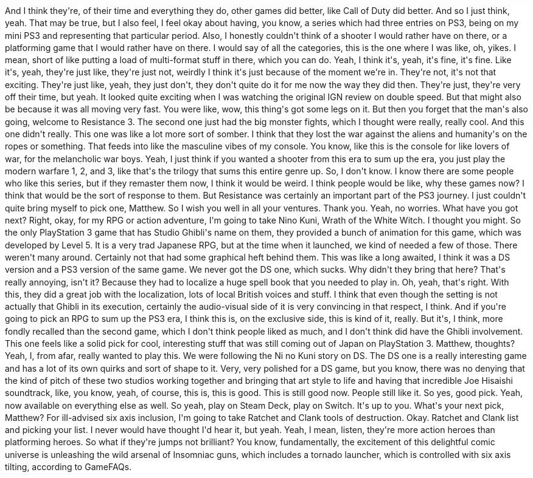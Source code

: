 And I think they're, of their time and everything they do, other games did better, like Call of Duty did better. And so I just think, yeah.
That may be true, but I also feel, I feel okay about having, you know, a series which had three entries on PS3, being on my mini PS3 and representing that particular period. Also, I honestly couldn't think of a shooter I would rather have on there, or a platforming game that I would rather have on there.
I would say of all the categories, this is the one where I was like, oh, yikes. I mean, short of like putting a load of multi-format stuff in there, which you can do.
Yeah, I think it's, yeah, it's fine, it's fine. Like it's, yeah, they're just like, they're just not, weirdly I think it's just because of the moment we're in. They're not, it's not that exciting.
They're just like, yeah, they just don't, they don't quite do it for me now the way they did then. They're just, they're very off their time, but yeah.
It looked quite exciting when I was watching the original IGN review on double speed. But that might also be because it was all moving very fast. You were like, wow, this thing's got some legs on it.
But then you forget that the man's also going, welcome to Resistance 3.
The second one just had the big monster fights, which I thought were really, really cool. And this one didn't really. This one was like a lot more sort of somber.
I think that they lost the war against the aliens and humanity's on the ropes or something.
That feeds into like the masculine vibes of my console. You know, like this is the console for like lovers of war, for the melancholic war boys.
Yeah, I just think if you wanted a shooter from this era to sum up the era, you just play the modern warfare 1, 2, and 3, like that's the trilogy that sums this entire genre up. So, I don't know. I know there are some people who like this series, but if they remaster them now, I think it would be weird.
I think people would be like, why these games now? I think that would be the sort of response to them. But Resistance was certainly an important part of the PS3 journey.
I just couldn't quite bring myself to pick one, Matthew. So I wish you well in all your ventures.
Thank you.
Yeah, no worries.
What have you got next?
Right, okay, for my RPG or action adventure, I'm going to take Nino Kuni, Wrath of the White Witch.
I thought you might.
So the only PlayStation 3 game that has Studio Ghibli's name on them, they provided a bunch of animation for this game, which was developed by Level 5. It is a very trad Japanese RPG, but at the time when it launched, we kind of needed a few of those. There weren't many around.
Certainly not that had some graphical heft behind them. This was like a long awaited, I think it was a DS version and a PS3 version of the same game. We never got the DS one, which sucks.
Why didn't they bring that here? That's really annoying, isn't it?
Because they had to localize a huge spell book that you needed to play in.
Oh, yeah, that's right. With this, they did a great job with the localization, lots of local British voices and stuff. I think that even though the setting is not actually that Ghibli in its execution, certainly the audio-visual side of it is very convincing in that respect, I think.
And if you're going to pick an RPG to sum up the PS3 era, I think this is, on the exclusive side, this is kind of it, really. But it's, I think, more fondly recalled than the second game, which I don't think people liked as much, and I don't think did have the Ghibli involvement. This one feels like a solid pick for cool, interesting stuff that was still coming out of Japan on PlayStation 3.
Matthew, thoughts?
Yeah, I, from afar, really wanted to play this. We were following the Ni no Kuni story on DS. The DS one is a really interesting game and has a lot of its own quirks and sort of shape to it.
Very, very polished for a DS game, but you know, there was no denying that the kind of pitch of these two studios working together and bringing that art style to life and having that incredible Joe Hisaishi soundtrack, like, you know, yeah, of course, this is, this is good. This is still good now. People still like it.
So yes, good pick.
Yeah, now available on everything else as well. So yeah, play on Steam Deck, play on Switch. It's up to you.
What's your next pick, Matthew?
For ill-advised six axis inclusion, I'm going to take Ratchet and Clank tools of destruction.
Okay. Ratchet and Clank list and picking your list. I never would have thought I'd hear it, but yeah.
Yeah, I mean, listen, they're more action heroes than platforming heroes. So what if they're jumps not brilliant? You know, fundamentally, the excitement of this delightful comic universe is unleashing the wild arsenal of Insomniac guns, which includes a tornado launcher, which is controlled with six axis tilting, according to GameFAQs.